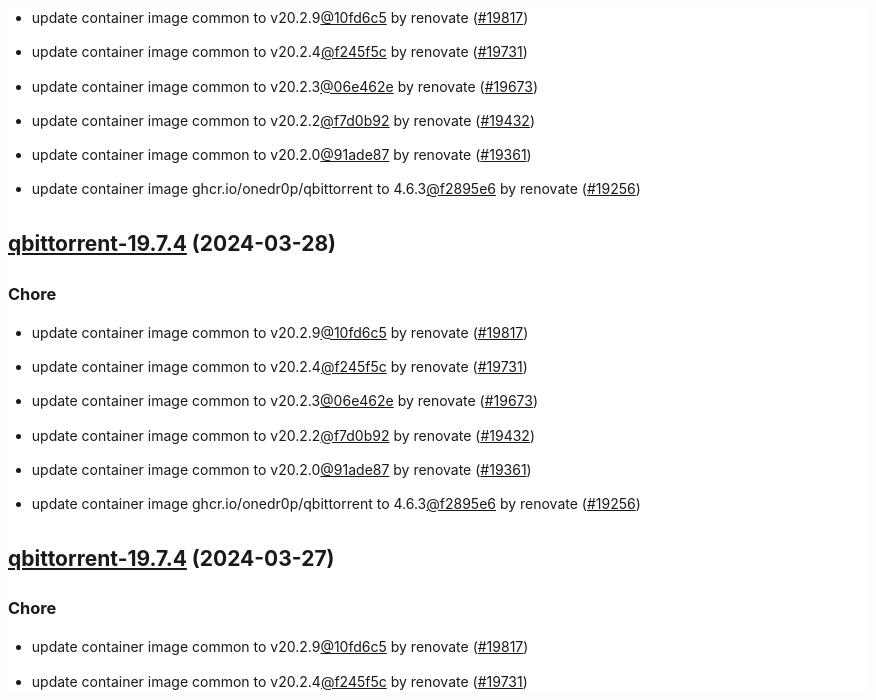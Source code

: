- update container image common to v20.2.9[@10fd6c5](https://github.com/10fd6c5) by renovate ([#19817](https://github.com/truecharts/charts/issues/19817))

- update container image common to v20.2.4[@f245f5c](https://github.com/f245f5c) by renovate ([#19731](https://github.com/truecharts/charts/issues/19731))

- update container image common to v20.2.3[@06e462e](https://github.com/06e462e) by renovate ([#19673](https://github.com/truecharts/charts/issues/19673))

- update container image common to v20.2.2[@f7d0b92](https://github.com/f7d0b92) by renovate ([#19432](https://github.com/truecharts/charts/issues/19432))

- update container image common to v20.2.0[@91ade87](https://github.com/91ade87) by renovate ([#19361](https://github.com/truecharts/charts/issues/19361))

- update container image ghcr.io/onedr0p/qbittorrent to 4.6.3[@f2895e6](https://github.com/f2895e6) by renovate ([#19256](https://github.com/truecharts/charts/issues/19256))


## [qbittorrent-19.7.4](https://github.com/truecharts/charts/compare/qbittorrent-19.6.0...qbittorrent-19.7.4) (2024-03-28)

### Chore



- update container image common to v20.2.9[@10fd6c5](https://github.com/10fd6c5) by renovate ([#19817](https://github.com/truecharts/charts/issues/19817))

- update container image common to v20.2.4[@f245f5c](https://github.com/f245f5c) by renovate ([#19731](https://github.com/truecharts/charts/issues/19731))

- update container image common to v20.2.3[@06e462e](https://github.com/06e462e) by renovate ([#19673](https://github.com/truecharts/charts/issues/19673))

- update container image common to v20.2.2[@f7d0b92](https://github.com/f7d0b92) by renovate ([#19432](https://github.com/truecharts/charts/issues/19432))

- update container image common to v20.2.0[@91ade87](https://github.com/91ade87) by renovate ([#19361](https://github.com/truecharts/charts/issues/19361))

- update container image ghcr.io/onedr0p/qbittorrent to 4.6.3[@f2895e6](https://github.com/f2895e6) by renovate ([#19256](https://github.com/truecharts/charts/issues/19256))


## [qbittorrent-19.7.4](https://github.com/truecharts/charts/compare/qbittorrent-19.6.0...qbittorrent-19.7.4) (2024-03-27)

### Chore



- update container image common to v20.2.9[@10fd6c5](https://github.com/10fd6c5) by renovate ([#19817](https://github.com/truecharts/charts/issues/19817))

- update container image common to v20.2.4[@f245f5c](https://github.com/f245f5c) by renovate ([#19731](https://github.com/truecharts/charts/issues/19731))
